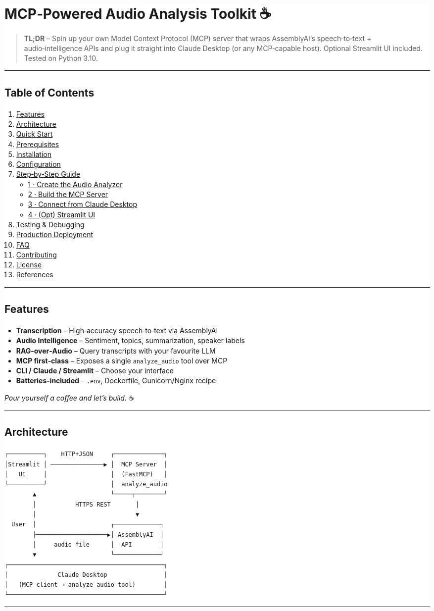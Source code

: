 # MCP‑Powered Audio Analysis Toolkit ☕️

> **TL;DR** – Spin up your own Model Context Protocol (MCP) server that wraps AssemblyAI’s speech‑to‑text + audio‑intelligence APIs and plug it straight into Claude Desktop (or any MCP‑capable host). Optional Streamlit UI included. Tested on Python 3.10.

---

## Table of Contents
1. [Features](#features)
2. [Architecture](#architecture)
3. [Quick Start](#quick-start)
4. [Prerequisites](#prerequisites)
5. [Installation](#installation)
6. [Configuration](#configuration)
7. [Step‑by‑Step Guide](#step-by-step-guide)
    * [1 · Create the Audio Analyzer](#1-create-the-audio-analyzer)
    * [2 · Build the MCP Server](#2-build-the-mcp-server)
    * [3 · Connect from Claude Desktop](#3-connect-from-claude-desktop)
    * [4 · (Opt) Streamlit UI](#4-opt-streamlit-ui)
8. [Testing & Debugging](#testing--debugging)
9. [Production Deployment](#production-deployment)
10. [FAQ](#faq)
11. [Contributing](#contributing)
12. [License](#license)
13. [References](#references)

---

## Features<a id="features"></a>

* **Transcription** – High‑accuracy speech‑to‑text via AssemblyAI  
* **Audio Intelligence** – Sentiment, topics, summarization, speaker labels  
* **RAG‑over‑Audio** – Query transcripts with your favourite LLM  
* **MCP first‑class** – Exposes a single `analyze_audio` tool over MCP  
* **CLI / Claude / Streamlit** – Choose your interface  
* **Batteries‑included** – `.env`, Dockerfile, Gunicorn/Nginx recipe  

_Pour yourself a coffee and let’s build._ ☕️

---

## Architecture<a id="architecture"></a>

```text
┌──────────┐    HTTP+JSON     ┌──────────────┐
│Streamlit │ ───────────────▶ │  MCP Server  │
│   UI     │                  │  (FastMCP)   │
└──────────┘                  │  analyze_audio
        ▲                     └─────┬────────┘
        │           HTTPS REST       │
        │                            ▼
  User  │                     ┌─────────────┐
        ├────────────────────▶│ AssemblyAI  │
        │     audio file      │  API        │
        ▼                     └─────────────┘
┌────────────────────────────────────────────┐
│              Claude Desktop                │
│   (MCP client → analyze_audio tool)        │
└────────────────────────────────────────────┘
```

---